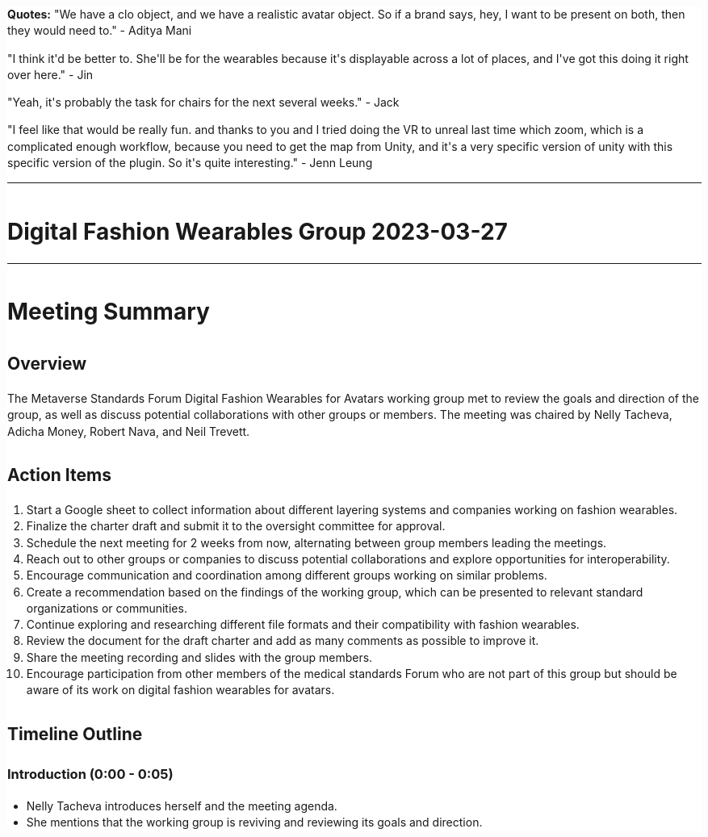 **Quotes:**
"We have a clo object, and we have a realistic avatar object. So if a brand says, hey, I want to be present on both, then they would need to." - Aditya Mani

"I think it'd be better to. She'll be for the wearables because it's displayable across a lot of places, and I've got this doing it right over here." - Jin

"Yeah, it's probably the task for chairs for the next several weeks." - Jack

"I feel like that would be really fun. and thanks to you and I tried doing the VR to unreal last time which zoom, which is a complicated enough workflow, because you need to get the map from Unity, and it's a very specific version of unity with this specific version of the plugin. So it's quite interesting." - Jenn Leung

------------------------------

# Digital Fashion Wearables Group 2023-03-27

------------------------------

# Meeting Summary
## Overview
The Metaverse Standards Forum Digital Fashion Wearables for Avatars working group met to review the goals and direction of the group, as well as discuss potential collaborations with other groups or members. The meeting was chaired by Nelly Tacheva, Adicha Money, Robert Nava, and Neil Trevett.

## Action Items
1. Start a Google sheet to collect information about different layering systems and companies working on fashion wearables.
2. Finalize the charter draft and submit it to the oversight committee for approval.
3. Schedule the next meeting for 2 weeks from now, alternating between group members leading the meetings.
4. Reach out to other groups or companies to discuss potential collaborations and explore opportunities for interoperability.
5. Encourage communication and coordination among different groups working on similar problems.
6. Create a recommendation based on the findings of the working group, which can be presented to relevant standard organizations or communities.
7. Continue exploring and researching different file formats and their compatibility with fashion wearables.
8. Review the document for the draft charter and add as many comments as possible to improve it.
9. Share the meeting recording and slides with the group members.
10. Encourage participation from other members of the medical standards Forum who are not part of this group but should be aware of its work on digital fashion wearables for avatars.

## Timeline Outline
### Introduction (0:00 - 0:05)
- Nelly Tacheva introduces herself and the meeting agenda.
- She mentions that the working group is reviving and reviewing its goals and direction.

